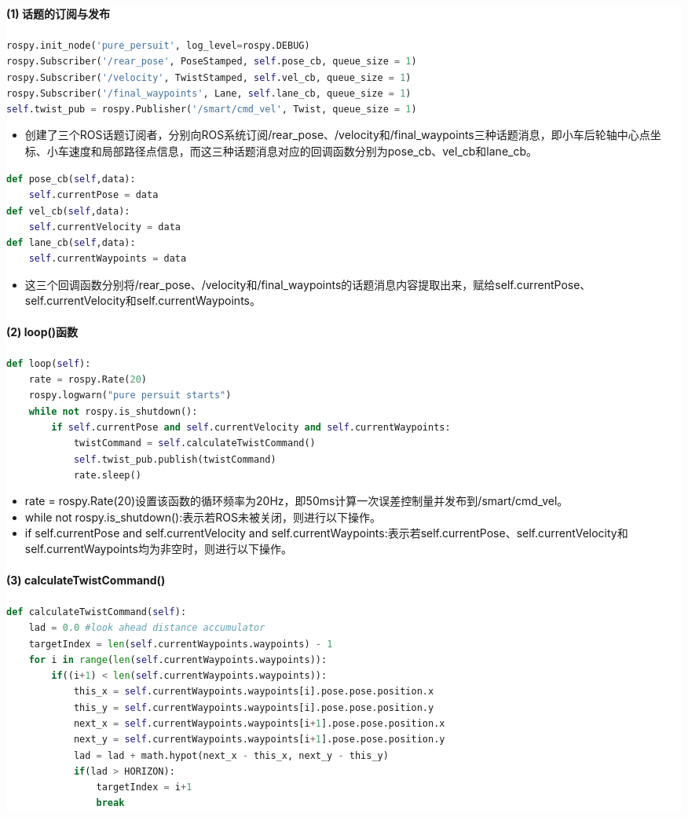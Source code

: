 #### (1) 话题的订阅与发布

```python
rospy.init_node('pure_persuit', log_level=rospy.DEBUG)
rospy.Subscriber('/rear_pose', PoseStamped, self.pose_cb, queue_size = 1)
rospy.Subscriber('/velocity', TwistStamped, self.vel_cb, queue_size = 1)
rospy.Subscriber('/final_waypoints', Lane, self.lane_cb, queue_size = 1)
self.twist_pub = rospy.Publisher('/smart/cmd_vel', Twist, queue_size = 1)
```

- 创建了三个ROS话题订阅者，分别向ROS系统订阅/rear_pose、/velocity和/final_waypoints三种话题消息，即小车后轮轴中心点坐标、小车速度和局部路径点信息，而这三种话题消息对应的回调函数分别为pose_cb、vel_cb和lane_cb。

```python
def pose_cb(self,data):
	self.currentPose = data
def vel_cb(self,data):
	self.currentVelocity = data
def lane_cb(self,data):
	self.currentWaypoints = data
```

- 这三个回调函数分别将/rear_pose、/velocity和/final_waypoints的话题消息内容提取出来，赋给self.currentPose、self.currentVelocity和self.currentWaypoints。

#### (2) loop()函数

```python
def loop(self):
    rate = rospy.Rate(20)
    rospy.logwarn("pure persuit starts")
    while not rospy.is_shutdown():
        if self.currentPose and self.currentVelocity and self.currentWaypoints:
            twistCommand = self.calculateTwistCommand()
            self.twist_pub.publish(twistCommand)
            rate.sleep()
```

- rate = rospy.Rate(20)设置该函数的循环频率为20Hz，即50ms计算一次误差控制量并发布到/smart/cmd_vel。
- while not rospy.is_shutdown():表示若ROS未被关闭，则进行以下操作。
- if self.currentPose and self.currentVelocity and self.currentWaypoints:表示若self.currentPose、self.currentVelocity和self.currentWaypoints均为非空时，则进行以下操作。

#### (3) calculateTwistCommand()

```python
def calculateTwistCommand(self):
    lad = 0.0 #look ahead distance accumulator
    targetIndex = len(self.currentWaypoints.waypoints) - 1
    for i in range(len(self.currentWaypoints.waypoints)):
        if((i+1) < len(self.currentWaypoints.waypoints)):
            this_x = self.currentWaypoints.waypoints[i].pose.pose.position.x
            this_y = self.currentWaypoints.waypoints[i].pose.pose.position.y
            next_x = self.currentWaypoints.waypoints[i+1].pose.pose.position.x
            next_y = self.currentWaypoints.waypoints[i+1].pose.pose.position.y
            lad = lad + math.hypot(next_x - this_x, next_y - this_y)
            if(lad > HORIZON):
                targetIndex = i+1
                break
```
